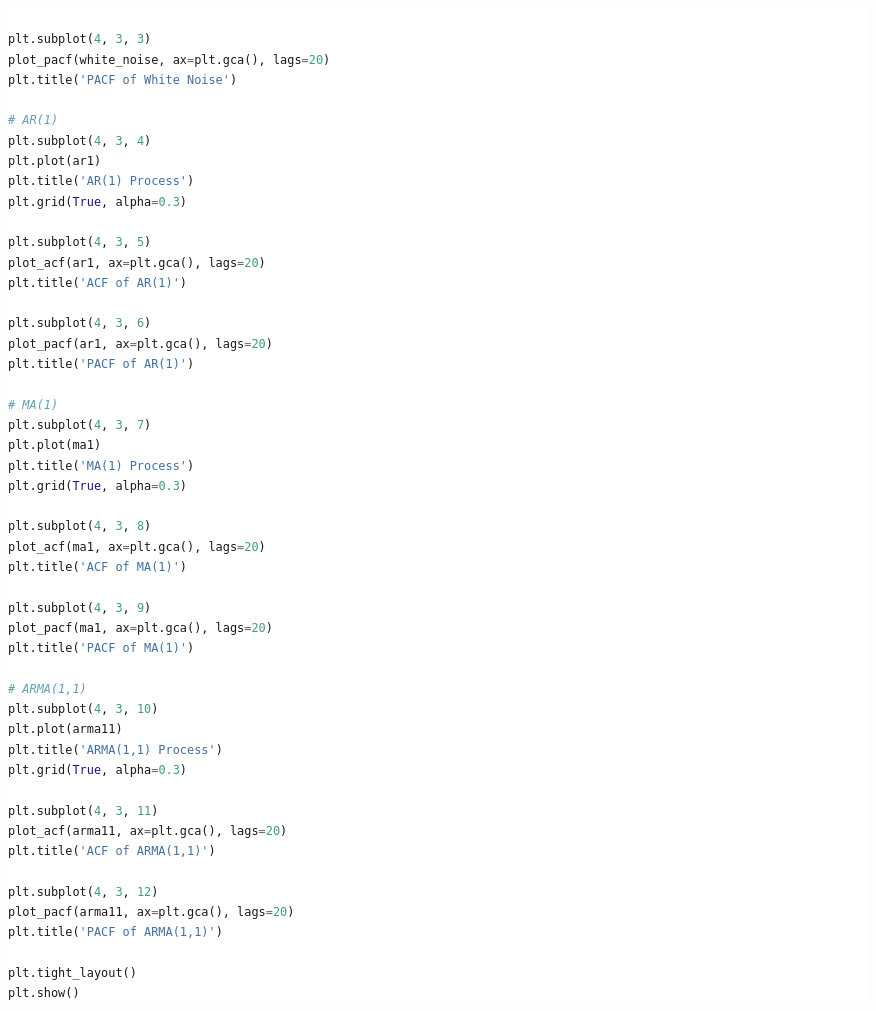 ```python

plt.subplot(4, 3, 3)
plot_pacf(white_noise, ax=plt.gca(), lags=20)
plt.title('PACF of White Noise')

# AR(1)
plt.subplot(4, 3, 4)
plt.plot(ar1)
plt.title('AR(1) Process')
plt.grid(True, alpha=0.3)

plt.subplot(4, 3, 5)
plot_acf(ar1, ax=plt.gca(), lags=20)
plt.title('ACF of AR(1)')

plt.subplot(4, 3, 6)
plot_pacf(ar1, ax=plt.gca(), lags=20)
plt.title('PACF of AR(1)')

# MA(1)
plt.subplot(4, 3, 7)
plt.plot(ma1)
plt.title('MA(1) Process')
plt.grid(True, alpha=0.3)

plt.subplot(4, 3, 8)
plot_acf(ma1, ax=plt.gca(), lags=20)
plt.title('ACF of MA(1)')

plt.subplot(4, 3, 9)
plot_pacf(ma1, ax=plt.gca(), lags=20)
plt.title('PACF of MA(1)')

# ARMA(1,1)
plt.subplot(4, 3, 10)
plt.plot(arma11)
plt.title('ARMA(1,1) Process')
plt.grid(True, alpha=0.3)

plt.subplot(4, 3, 11)
plot_acf(arma11, ax=plt.gca(), lags=20)
plt.title('ACF of ARMA(1,1)')

plt.subplot(4, 3, 12)
plot_pacf(arma11, ax=plt.gca(), lags=20)
plt.title('PACF of ARMA(1,1)')

plt.tight_layout()
plt.show()
```
